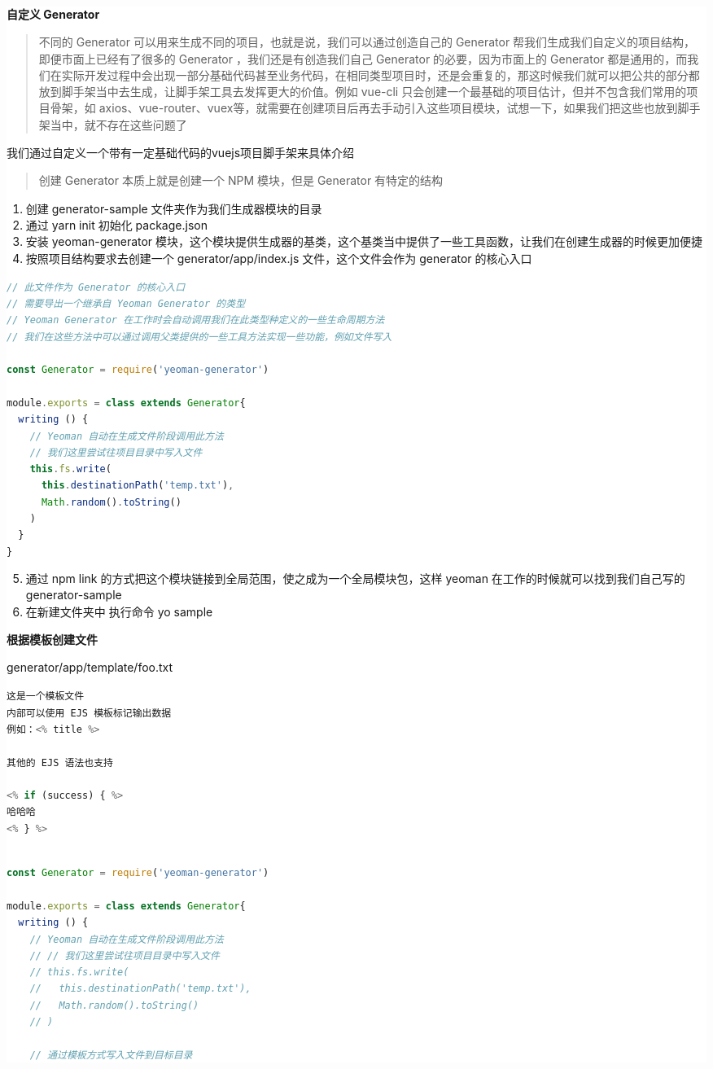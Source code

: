 **自定义 Generator**
> 不同的 Generator 可以用来生成不同的项目，也就是说，我们可以通过创造自己的 Generator 帮我们生成我们自定义的项目结构，即便市面上已经有了很多的 Generator  ，我们还是有创造我们自己 Generator 的必要，因为市面上的 Generator  都是通用的，而我们在实际开发过程中会出现一部分基础代码甚至业务代码，在相同类型项目时，还是会重复的，那这时候我们就可以把公共的部分都放到脚手架当中去生成，让脚手架工具去发挥更大的价值。例如 vue-cli 只会创建一个最基础的项目估计，但并不包含我们常用的项目骨架，如 axios、vue-router、vuex等，就需要在创建项目后再去手动引入这些项目模块，试想一下，如果我们把这些也放到脚手架当中，就不存在这些问题了

我们通过自定义一个带有一定基础代码的vuejs项目脚手架来具体介绍

>   创建 Generator 本质上就是创建一个 NPM 模块，但是 Generator 有特定的结构

1. 创建 generator-sample 文件夹作为我们生成器模块的目录
2. 通过 yarn init 初始化 package.json 
3. 安装 yeoman-generator 模块，这个模块提供生成器的基类，这个基类当中提供了一些工具函数，让我们在创建生成器的时候更加便捷
4. 按照项目结构要求去创建一个 generator/app/index.js 文件，这个文件会作为 generator 的核心入口

```js
// 此文件作为 Generator 的核心入口
// 需要导出一个继承自 Yeoman Generator 的类型
// Yeoman Generator 在工作时会自动调用我们在此类型种定义的一些生命周期方法
// 我们在这些方法中可以通过调用父类提供的一些工具方法实现一些功能，例如文件写入

const Generator = require('yeoman-generator')

module.exports = class extends Generator{
  writing () {
    // Yeoman 自动在生成文件阶段调用此方法
    // 我们这里尝试往项目目录中写入文件
    this.fs.write(
      this.destinationPath('temp.txt'),
      Math.random().toString()
    )
  }
}
```

5. 通过 npm link 的方式把这个模块链接到全局范围，使之成为一个全局模块包，这样 yeoman 在工作的时候就可以找到我们自己写的 generator-sample
6. 在新建文件夹中 执行命令 yo sample


**根据模板创建文件**

generator/app/template/foo.txt
```js
这是一个模板文件
内部可以使用 EJS 模板标记输出数据
例如：<% title %>

其他的 EJS 语法也支持

<% if (success) { %>
哈哈哈
<% } %>
```

```js

const Generator = require('yeoman-generator')

module.exports = class extends Generator{
  writing () {
    // Yeoman 自动在生成文件阶段调用此方法
    // // 我们这里尝试往项目目录中写入文件
    // this.fs.write(
    //   this.destinationPath('temp.txt'),
    //   Math.random().toString()
    // )

    // 通过模板方式写入文件到目标目录

```